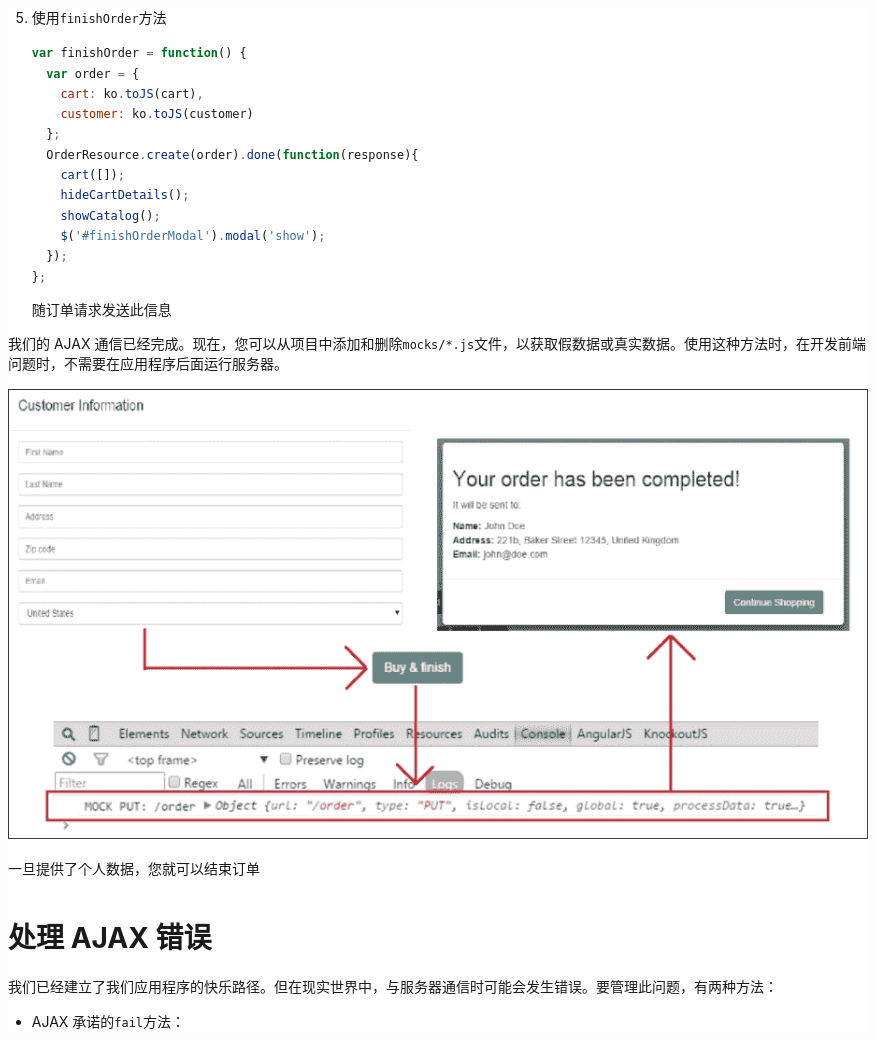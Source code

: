 5.  使用`finishOrder`方法

    ```js
    var finishOrder = function() {
      var order = {
        cart: ko.toJS(cart),
        customer: ko.toJS(customer)
      };
      OrderResource.create(order).done(function(response){
        cart([]);
        hideCartDetails();
        showCatalog();
        $('#finishOrderModal').modal('show');
      });
    };
    ```

    随订单请求发送此信息

我们的 AJAX 通信已经完成。现在，您可以从项目中添加和删除`mocks/*.js`文件，以获取假数据或真实数据。使用这种方法时，在开发前端问题时，不需要在应用程序后面运行服务器。

![Sending the order to the server](img/7074OS_05_08.jpg)

一旦提供了个人数据，您就可以结束订单

# 处理 AJAX 错误

我们已经建立了我们应用程序的快乐路径。但在现实世界中，与服务器通信时可能会发生错误。要管理此问题，有两种方法：

*   AJAX 承诺的`fail`方法：
